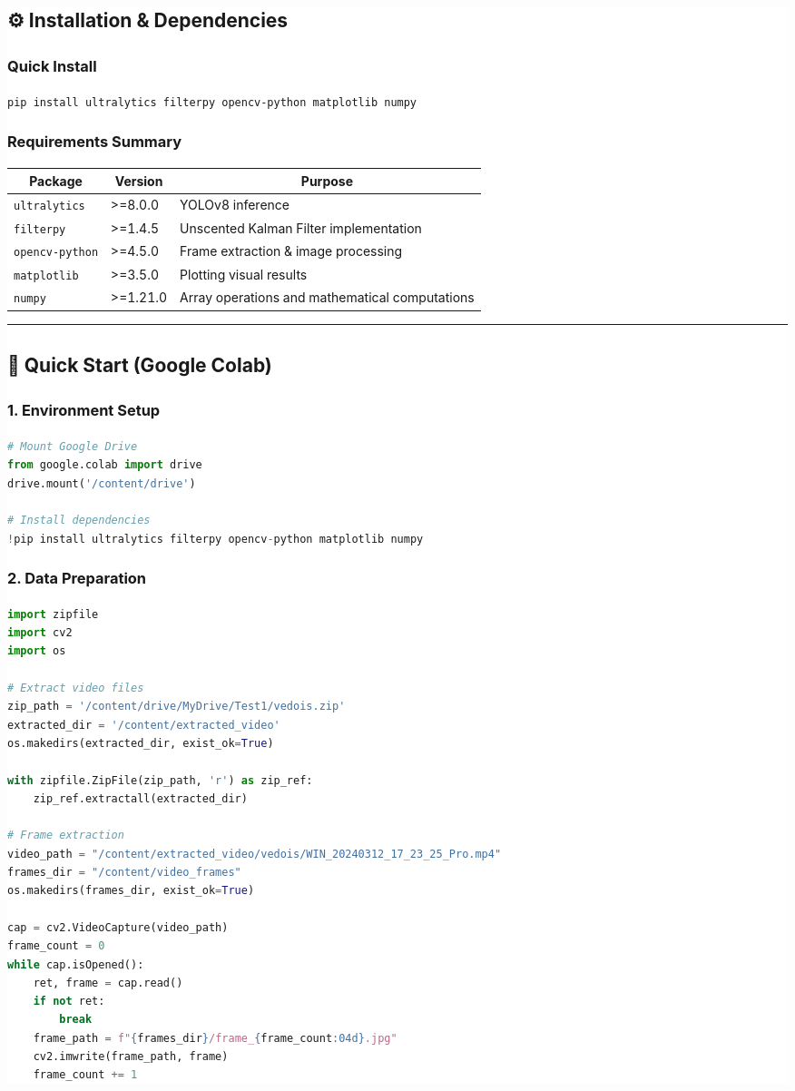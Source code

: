
## ⚙️ Installation & Dependencies

### Quick Install
```bash
pip install ultralytics filterpy opencv-python matplotlib numpy
```

### Requirements Summary

| Package | Version | Purpose |
|---------|---------|----------|
| `ultralytics` | >=8.0.0 | YOLOv8 inference |
| `filterpy` | >=1.4.5 | Unscented Kalman Filter implementation |
| `opencv-python` | >=4.5.0 | Frame extraction & image processing |
| `matplotlib` | >=3.5.0 | Plotting visual results |
| `numpy` | >=1.21.0 | Array operations and mathematical computations |

---

## 🚀 Quick Start (Google Colab)

### 1. Environment Setup
```python
# Mount Google Drive
from google.colab import drive
drive.mount('/content/drive')

# Install dependencies
!pip install ultralytics filterpy opencv-python matplotlib numpy
```

### 2. Data Preparation
```python
import zipfile
import cv2
import os

# Extract video files
zip_path = '/content/drive/MyDrive/Test1/vedois.zip'
extracted_dir = '/content/extracted_video'
os.makedirs(extracted_dir, exist_ok=True)

with zipfile.ZipFile(zip_path, 'r') as zip_ref:
    zip_ref.extractall(extracted_dir)

# Frame extraction
video_path = "/content/extracted_video/vedois/WIN_20240312_17_23_25_Pro.mp4"
frames_dir = "/content/video_frames"
os.makedirs(frames_dir, exist_ok=True)

cap = cv2.VideoCapture(video_path)
frame_count = 0
while cap.isOpened():
    ret, frame = cap.read()
    if not ret:
        break
    frame_path = f"{frames_dir}/frame_{frame_count:04d}.jpg"
    cv2.imwrite(frame_path, frame)
    frame_count += 1
```